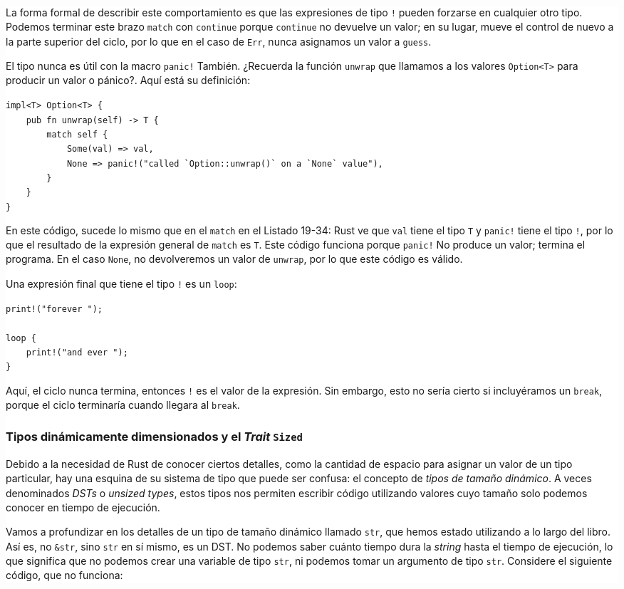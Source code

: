 La forma formal de describir este comportamiento es que las expresiones de
tipo `!` pueden forzarse en cualquier otro tipo. Podemos terminar este brazo
`match` con `continue` porque `continue` no devuelve un valor; en su lugar,
mueve el control de nuevo a la parte superior del ciclo, por lo que en el
caso de `Err`, nunca asignamos un valor a `guess`.

El tipo nunca es útil con la macro `panic!` También. ¿Recuerda la función
`unwrap` que llamamos a los valores `Option<T>` para producir un valor o
pánico?. Aquí está su definición:

```rust,ignore
impl<T> Option<T> {
    pub fn unwrap(self) -> T {
        match self {
            Some(val) => val,
            None => panic!("called `Option::unwrap()` on a `None` value"),
        }
    }
}
```

En este código, sucede lo mismo que en el `match` en el Listado 19-34: Rust
ve que `val` tiene el tipo `T` y `panic!` tiene el tipo `!`, por lo que el
resultado de la expresión general de `match` es `T`. Este código funciona
porque `panic!` No produce un valor; termina el programa. En el caso `None`,
no devolveremos un valor de `unwrap`, por lo que este código es válido.

Una expresión final que tiene el tipo `!` es un `loop`:

```rust,ignore
print!("forever ");

loop {
    print!("and ever ");
}
```

Aquí, el ciclo nunca termina, entonces `!` es el valor de la expresión. Sin
embargo, esto no sería cierto si incluyéramos un `break`, porque el ciclo
terminaría cuando llegara al `break`.

### Tipos dinámicamente dimensionados y el *Trait* `Sized`

Debido a la necesidad de Rust de conocer ciertos detalles, como la cantidad
de espacio para asignar un valor de un tipo particular, hay una esquina de su
sistema de tipo que puede ser confusa: el concepto de *tipos de tamaño
dinámico*. A veces denominados *DSTs* o *unsized types*, estos tipos nos
permiten escribir código utilizando valores cuyo tamaño solo podemos conocer
en tiempo de ejecución.

Vamos a profundizar en los detalles de un tipo de tamaño dinámico llamado
`str`, que hemos estado utilizando a lo largo del libro. Así es, no `&str`,
sino `str` en sí mismo, es un DST. No podemos saber cuánto tiempo dura la
*string* hasta el tiempo de ejecución, lo que significa que no podemos crear
una variable de tipo `str`, ni podemos tomar un argumento de tipo `str`.
Considere el siguiente código, que no funciona:
